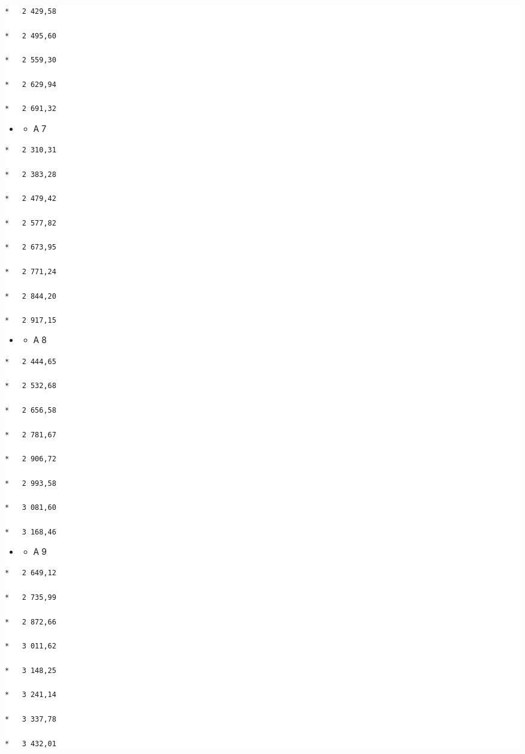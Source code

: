     *   2 429,58

    *   2 495,60

    *   2 559,30

    *   2 629,94

    *   2 691,32


*    *   A 7

    *   2 310,31

    *   2 383,28

    *   2 479,42

    *   2 577,82

    *   2 673,95

    *   2 771,24

    *   2 844,20

    *   2 917,15


*    *   A 8

    *   2 444,65

    *   2 532,68

    *   2 656,58

    *   2 781,67

    *   2 906,72

    *   2 993,58

    *   3 081,60

    *   3 168,46


*    *   A 9

    *   2 649,12

    *   2 735,99

    *   2 872,66

    *   3 011,62

    *   3 148,25

    *   3 241,14

    *   3 337,78

    *   3 432,01
